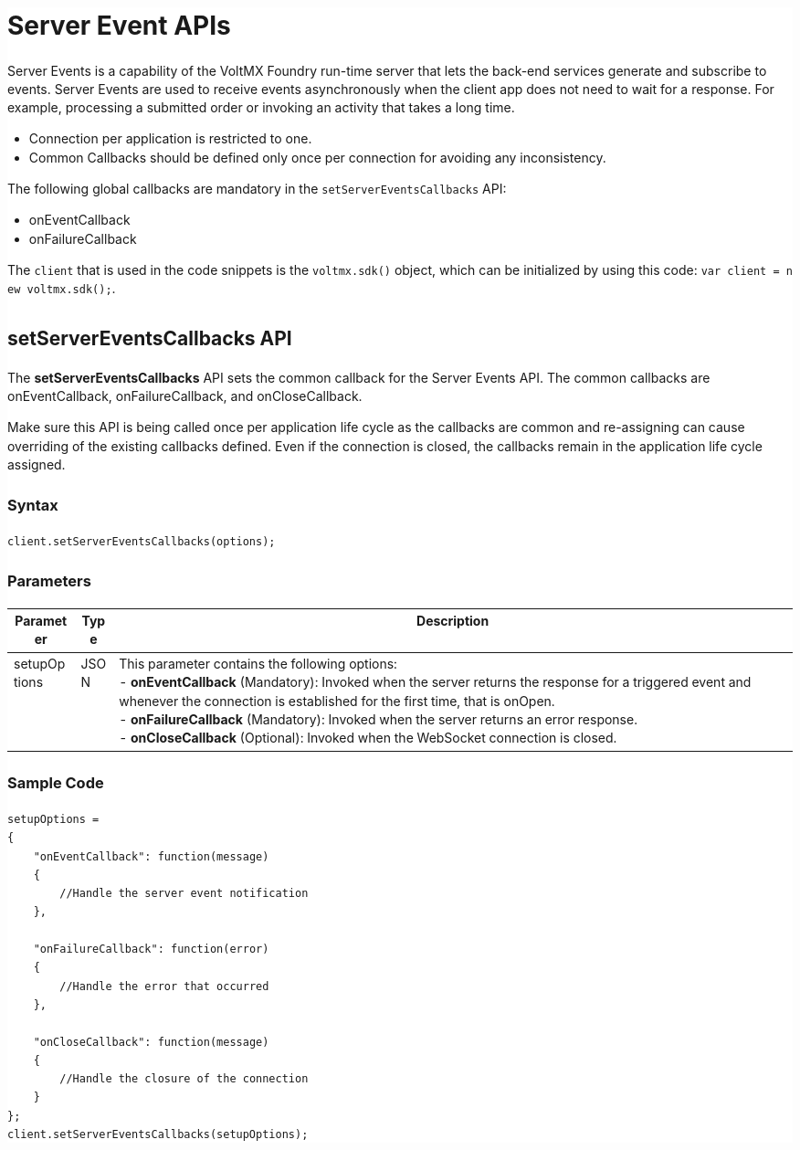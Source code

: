 ﻿  

Server Event APIs
=================

Server Events is a capability of the VoltMX Foundry run-time server that lets the back-end services generate and subscribe to events. Server Events are used to receive events asynchronously when the client app does not need to wait for a response. For example, processing a submitted order or invoking an activity that takes a long time.

*   Connection per application is restricted to one.
*   Common Callbacks should be defined only once per connection for avoiding any inconsistency.

The following global callbacks are mandatory in the `setServerEventsCallbacks` API:

*   onEventCallback
*   onFailureCallback

The `client` that is used in the code snippets is the `voltmx.sdk()` object, which can be initialized by using this code: `var client = new voltmx.sdk();`.

setServerEventsCallbacks API
----------------------------

The **setServerEventsCallbacks** API sets the common callback for the Server Events API. The common callbacks are onEventCallback, onFailureCallback, and onCloseCallback.

Make sure this API is being called once per application life cycle as the callbacks are common and re-assigning can cause overriding of the existing callbacks defined. Even if the connection is closed, the callbacks remain in the application life cycle assigned.

### Syntax

```
client.setServerEventsCallbacks(options);
```

### Parameters

  
| Parameter | Type | Description |
| --- | --- | --- |
| setupOptions | JSON | This parameter contains the following options:<br>- <b>onEventCallback</b> (Mandatory): Invoked when the server returns the response for a triggered event and whenever the connection is established for the first time, that is onOpen.<br>- <b>onFailureCallback</b> (Mandatory): Invoked when the server returns an error response.<br>- <b>onCloseCallback</b> (Optional): Invoked when the WebSocket connection is closed.|

### Sample Code

```
setupOptions =
{
	"onEventCallback": function(message)
	{
		//Handle the server event notification
	},

	"onFailureCallback": function(error)
	{
		//Handle the error that occurred
	},

	"onCloseCallback": function(message)
	{
		//Handle the closure of the connection
	}
};
client.setServerEventsCallbacks(setupOptions);

```
